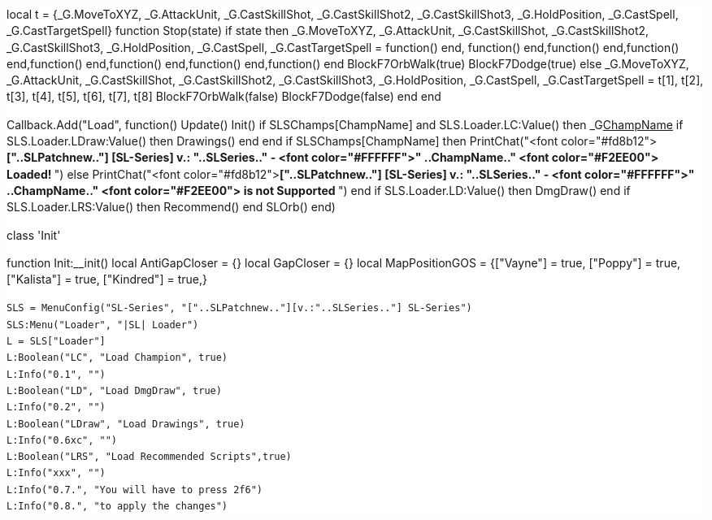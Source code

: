 local t = {_G.MoveToXYZ, _G.AttackUnit, _G.CastSkillShot, _G.CastSkillShot2, _G.CastSkillShot3, _G.HoldPosition, _G.CastSpell, _G.CastTargetSpell}
function Stop(state)
	if state then 
		_G.MoveToXYZ, _G.AttackUnit, _G.CastSkillShot, _G.CastSkillShot2, _G.CastSkillShot3, _G.HoldPosition, _G.CastSpell, _G.CastTargetSpell = function() end, function() end,function() end,function() end,function() end,function() end,function() end,function() end
		BlockF7OrbWalk(true)
		BlockF7Dodge(true)
	else
		_G.MoveToXYZ, _G.AttackUnit, _G.CastSkillShot, _G.CastSkillShot2, _G.CastSkillShot3, _G.HoldPosition, _G.CastSpell, _G.CastTargetSpell = t[1], t[2], t[3], t[4], t[5], t[6], t[7], t[8]
		BlockF7OrbWalk(false)
		BlockF7Dodge(false)
	end
end

Callback.Add("Load", function()	
	Update()
	Init()
	if SLSChamps[ChampName] and SLS.Loader.LC:Value() then
		_G[ChampName]() 
		if SLS.Loader.LDraw:Value() then
			Drawings()
		end
	end
	if SLSChamps[ChampName] then
		PrintChat("<font color=\"#fd8b12\"><b>["..SLPatchnew.."] [SL-Series] v.: "..SLSeries.." - <font color=\"#FFFFFF\">" ..ChampName.." <font color=\"#F2EE00\"> Loaded! </b></font>")
	else
		PrintChat("<font color=\"#fd8b12\"><b>["..SLPatchnew.."] [SL-Series] v.: "..SLSeries.." - <font color=\"#FFFFFF\">" ..ChampName.." <font color=\"#F2EE00\"> is not Supported </b></font>")
	end
	if SLS.Loader.LD:Value() then
		DmgDraw()
	end
	if SLS.Loader.LRS:Value() then
		Recommend()
	end
	SLOrb()
end)   
 
class 'Init'

function Init:__init()
	local AntiGapCloser = {}
	local GapCloser = {}
	local MapPositionGOS = {["Vayne"] = true, ["Poppy"] = true, ["Kalista"] = true, ["Kindred"] = true,}
	
	SLS = MenuConfig("SL-Series", "["..SLPatchnew.."][v.:"..SLSeries.."] SL-Series")
	SLS:Menu("Loader", "|SL| Loader")
	L = SLS["Loader"]
	L:Boolean("LC", "Load Champion", true)
	L:Info("0.1", "")
	L:Boolean("LD", "Load DmgDraw", true)
	L:Info("0.2", "")
	L:Boolean("LDraw", "Load Drawings", true)
	L:Info("0.6xc", "")
	L:Boolean("LRS", "Load Recommended Scripts",true)
	L:Info("xxx", "")
	L:Info("0.7.", "You will have to press 2f6")
	L:Info("0.8.", "to apply the changes")
	